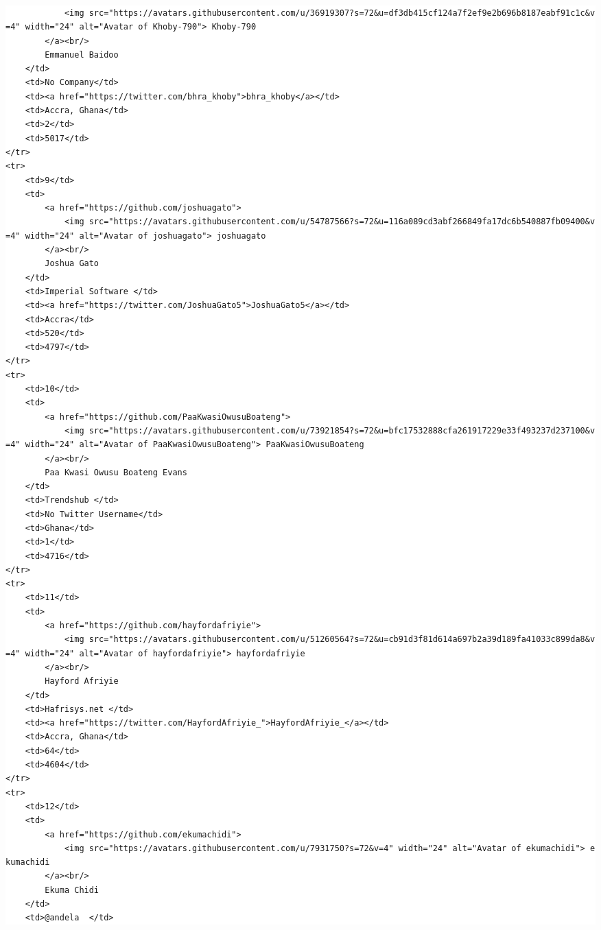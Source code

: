 				<img src="https://avatars.githubusercontent.com/u/36919307?s=72&u=df3db415cf124a7f2ef9e2b696b8187eabf91c1c&v=4" width="24" alt="Avatar of Khoby-790"> Khoby-790
			</a><br/>
			Emmanuel Baidoo
		</td>
		<td>No Company</td>
		<td><a href="https://twitter.com/bhra_khoby">bhra_khoby</a></td>
		<td>Accra, Ghana</td>
		<td>2</td>
		<td>5017</td>
	</tr>
	<tr>
		<td>9</td>
		<td>
			<a href="https://github.com/joshuagato">
				<img src="https://avatars.githubusercontent.com/u/54787566?s=72&u=116a089cd3abf266849fa17dc6b540887fb09400&v=4" width="24" alt="Avatar of joshuagato"> joshuagato
			</a><br/>
			Joshua Gato
		</td>
		<td>Imperial Software </td>
		<td><a href="https://twitter.com/JoshuaGato5">JoshuaGato5</a></td>
		<td>Accra</td>
		<td>520</td>
		<td>4797</td>
	</tr>
	<tr>
		<td>10</td>
		<td>
			<a href="https://github.com/PaaKwasiOwusuBoateng">
				<img src="https://avatars.githubusercontent.com/u/73921854?s=72&u=bfc17532888cfa261917229e33f493237d237100&v=4" width="24" alt="Avatar of PaaKwasiOwusuBoateng"> PaaKwasiOwusuBoateng
			</a><br/>
			Paa Kwasi Owusu Boateng Evans
		</td>
		<td>Trendshub </td>
		<td>No Twitter Username</td>
		<td>Ghana</td>
		<td>1</td>
		<td>4716</td>
	</tr>
	<tr>
		<td>11</td>
		<td>
			<a href="https://github.com/hayfordafriyie">
				<img src="https://avatars.githubusercontent.com/u/51260564?s=72&u=cb91d3f81d614a697b2a39d189fa41033c899da8&v=4" width="24" alt="Avatar of hayfordafriyie"> hayfordafriyie
			</a><br/>
			Hayford Afriyie
		</td>
		<td>Hafrisys.net </td>
		<td><a href="https://twitter.com/HayfordAfriyie_">HayfordAfriyie_</a></td>
		<td>Accra, Ghana</td>
		<td>64</td>
		<td>4604</td>
	</tr>
	<tr>
		<td>12</td>
		<td>
			<a href="https://github.com/ekumachidi">
				<img src="https://avatars.githubusercontent.com/u/7931750?s=72&v=4" width="24" alt="Avatar of ekumachidi"> ekumachidi
			</a><br/>
			Ekuma Chidi
		</td>
		<td>@andela  </td>